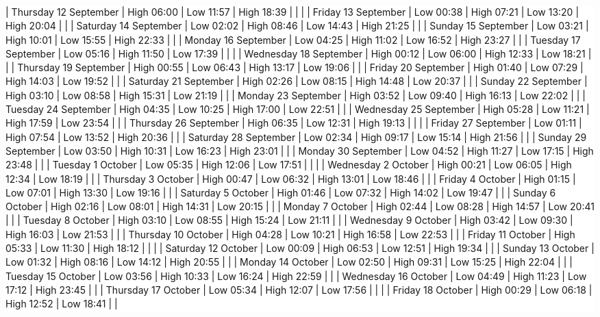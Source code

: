| Thursday 12 September | High 06:00 | Low 11:57 | High 18:39 |  |  |
| Friday 13 September | Low 00:38 | High 07:21 | Low 13:20 | High 20:04 |  |
| Saturday 14 September | Low 02:02 | High 08:46 | Low 14:43 | High 21:25 |  |
| Sunday 15 September | Low 03:21 | High 10:01 | Low 15:55 | High 22:33 |  |
| Monday 16 September | Low 04:25 | High 11:02 | Low 16:52 | High 23:27 |  |
| Tuesday 17 September | Low 05:16 | High 11:50 | Low 17:39 |  |  |
| Wednesday 18 September | High 00:12 | Low 06:00 | High 12:33 | Low 18:21 |  |
| Thursday 19 September | High 00:55 | Low 06:43 | High 13:17 | Low 19:06 |  |
| Friday 20 September | High 01:40 | Low 07:29 | High 14:03 | Low 19:52 |  |
| Saturday 21 September | High 02:26 | Low 08:15 | High 14:48 | Low 20:37 |  |
| Sunday 22 September | High 03:10 | Low 08:58 | High 15:31 | Low 21:19 |  |
| Monday 23 September | High 03:52 | Low 09:40 | High 16:13 | Low 22:02 |  |
| Tuesday 24 September | High 04:35 | Low 10:25 | High 17:00 | Low 22:51 |  |
| Wednesday 25 September | High 05:28 | Low 11:21 | High 17:59 | Low 23:54 |  |
| Thursday 26 September | High 06:35 | Low 12:31 | High 19:13 |  |  |
| Friday 27 September | Low 01:11 | High 07:54 | Low 13:52 | High 20:36 |  |
| Saturday 28 September | Low 02:34 | High 09:17 | Low 15:14 | High 21:56 |  |
| Sunday 29 September | Low 03:50 | High 10:31 | Low 16:23 | High 23:01 |  |
| Monday 30 September | Low 04:52 | High 11:27 | Low 17:15 | High 23:48 |  |
| Tuesday 1 October | Low 05:35 | High 12:06 | Low 17:51 |  |  |
| Wednesday 2 October | High 00:21 | Low 06:05 | High 12:34 | Low 18:19 |  |
| Thursday 3 October | High 00:47 | Low 06:32 | High 13:01 | Low 18:46 |  |
| Friday 4 October | High 01:15 | Low 07:01 | High 13:30 | Low 19:16 |  |
| Saturday 5 October | High 01:46 | Low 07:32 | High 14:02 | Low 19:47 |  |
| Sunday 6 October | High 02:16 | Low 08:01 | High 14:31 | Low 20:15 |  |
| Monday 7 October | High 02:44 | Low 08:28 | High 14:57 | Low 20:41 |  |
| Tuesday 8 October | High 03:10 | Low 08:55 | High 15:24 | Low 21:11 |  |
| Wednesday 9 October | High 03:42 | Low 09:30 | High 16:03 | Low 21:53 |  |
| Thursday 10 October | High 04:28 | Low 10:21 | High 16:58 | Low 22:53 |  |
| Friday 11 October | High 05:33 | Low 11:30 | High 18:12 |  |  |
| Saturday 12 October | Low 00:09 | High 06:53 | Low 12:51 | High 19:34 |  |
| Sunday 13 October | Low 01:32 | High 08:16 | Low 14:12 | High 20:55 |  |
| Monday 14 October | Low 02:50 | High 09:31 | Low 15:25 | High 22:04 |  |
| Tuesday 15 October | Low 03:56 | High 10:33 | Low 16:24 | High 22:59 |  |
| Wednesday 16 October | Low 04:49 | High 11:23 | Low 17:12 | High 23:45 |  |
| Thursday 17 October | Low 05:34 | High 12:07 | Low 17:56 |  |  |
| Friday 18 October | High 00:29 | Low 06:18 | High 12:52 | Low 18:41 |  |
